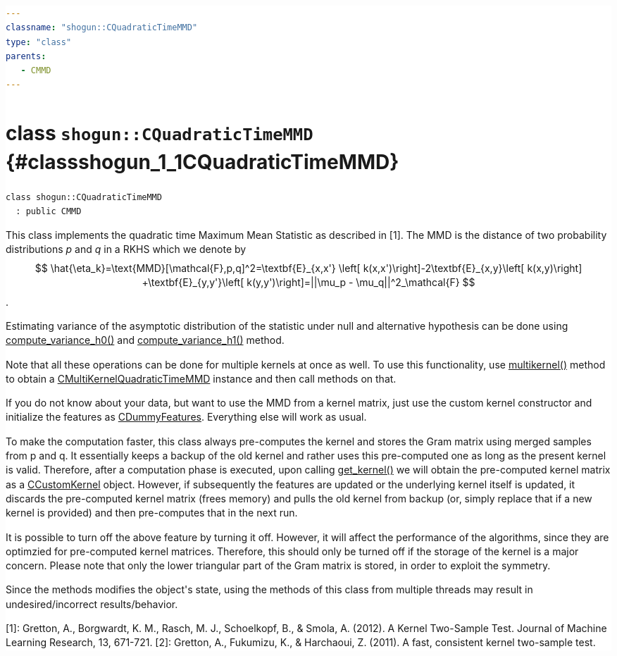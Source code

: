 ```yaml
---
classname: "shogun::CQuadraticTimeMMD"
type: "class"
parents:
   - CMMD
---
```


# class `shogun::CQuadraticTimeMMD` {#classshogun_1_1CQuadraticTimeMMD}

```
class shogun::CQuadraticTimeMMD
  : public CMMD
```

This class implements the quadratic time Maximum Mean Statistic as described in [1]. The MMD is the distance of two probability distributions $p$ and $q$ in a RKHS which we denote by 
$$
\hat{\eta_k}=\text{MMD}[\mathcal{F},p,q]^2=\textbf{E}_{x,x'} \left[ k(x,x')\right]-2\textbf{E}_{x,y}\left[ k(x,y)\right] +\textbf{E}_{y,y'}\left[ k(y,y')\right]=||\mu_p - \mu_q||^2_\mathcal{F}
$$
.

Estimating variance of the asymptotic distribution of the statistic under null and alternative hypothesis can be done using [compute_variance_h0()](#classshogun_1_1CQuadraticTimeMMD_1a3a46b56b31dfd33c16b0cd2a03916e25) and [compute_variance_h1()](#classshogun_1_1CQuadraticTimeMMD_1a65c0b9c7ec84943e2c266d95f4d6354b) method.

Note that all these operations can be done for multiple kernels at once as well. To use this functionality, use [multikernel()](#classshogun_1_1CQuadraticTimeMMD_1a24adb5623eedc0a5f6a19ba7ddcd6211) method to obtain a [CMultiKernelQuadraticTimeMMD](#classshogun_1_1CMultiKernelQuadraticTimeMMD) instance and then call methods on that.

If you do not know about your data, but want to use the MMD from a kernel matrix, just use the custom kernel constructor and initialize the features as [CDummyFeatures](#classshogun_1_1CDummyFeatures). Everything else will work as usual.

To make the computation faster, this class always pre-computes the kernel and stores the Gram matrix using merged samples from p and q. It essentially keeps a backup of the old kernel and rather uses this pre-computed one as long as the present kernel is valid. Therefore, after a computation phase is executed, upon calling [get_kernel()](#classshogun_1_1CTwoSampleTest_1a1b19268b627db7c8e9699e5d4462d75b) we will obtain the pre-computed kernel matrix as a [CCustomKernel](#classshogun_1_1CCustomKernel) object. However, if subsequently the features are updated or the underlying kernel itself is updated, it discards the pre-computed kernel matrix (frees memory) and pulls the old kernel from backup (or, simply replace that if a new kernel is provided) and then pre-computes that in the next run.

It is possible to turn off the above feature by turning it off. However, it will affect the performance of the algorithms, since they are optimzied for pre-computed kernel matrices. Therefore, this should only be turned off if the storage of the kernel is a major concern. Please note that only the lower triangular part of the Gram matrix is stored, in order to exploit the symmetry.

Since the methods modifies the object's state, using the methods of this class from multiple threads may result in undesired/incorrect results/behavior.


[1]: Gretton, A., Borgwardt, K. M., Rasch, M. J., Schoelkopf, B., & Smola, A. (2012). A Kernel Two-Sample Test. Journal of Machine Learning Research, 13, 671-721.
[2]: Gretton, A., Fukumizu, K., & Harchaoui, Z. (2011). A fast, consistent kernel two-sample test.